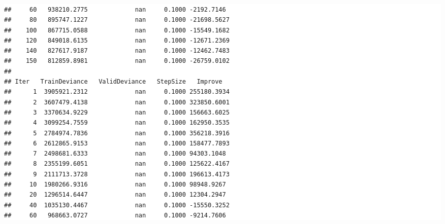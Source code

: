     ##     60   938210.2775             nan     0.1000 -2192.7146
    ##     80   895747.1227             nan     0.1000 -21698.5627
    ##    100   867715.0588             nan     0.1000 -15549.1682
    ##    120   849018.6135             nan     0.1000 -12671.2369
    ##    140   827617.9187             nan     0.1000 -12462.7483
    ##    150   812859.8981             nan     0.1000 -26759.0102
    ## 
    ## Iter   TrainDeviance   ValidDeviance   StepSize   Improve
    ##      1  3905921.2312             nan     0.1000 255180.3934
    ##      2  3607479.4138             nan     0.1000 323850.6001
    ##      3  3370634.9229             nan     0.1000 156663.6025
    ##      4  3099254.7559             nan     0.1000 162950.3535
    ##      5  2784974.7836             nan     0.1000 356218.3916
    ##      6  2612865.9153             nan     0.1000 158477.7893
    ##      7  2498681.6333             nan     0.1000 94303.1048
    ##      8  2355199.6051             nan     0.1000 125622.4167
    ##      9  2111713.3728             nan     0.1000 196613.4173
    ##     10  1980266.9316             nan     0.1000 98948.9267
    ##     20  1296514.6447             nan     0.1000 12304.2947
    ##     40  1035130.4467             nan     0.1000 -15550.3252
    ##     60   968663.0727             nan     0.1000 -9214.7606